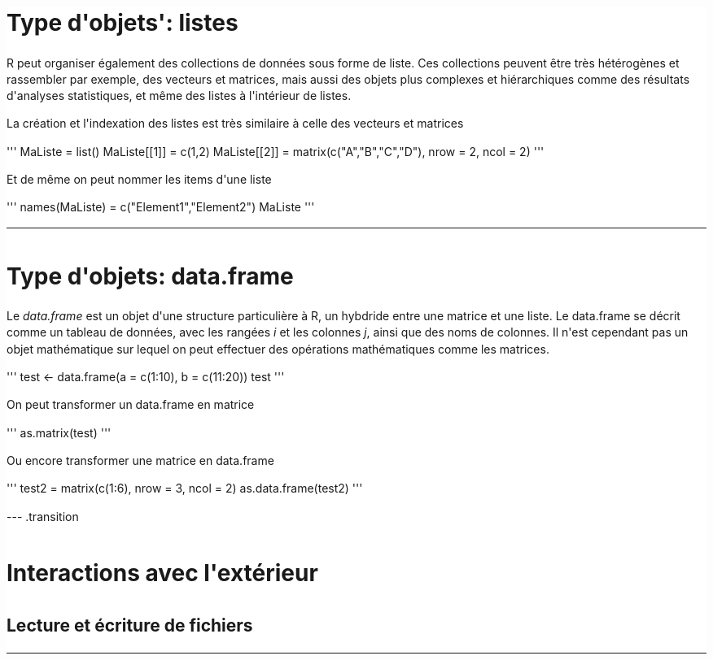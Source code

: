 
# Type d'objets': listes 

R peut organiser également des collections de données sous forme de liste. Ces collections peuvent être très hétérogènes et rassembler par exemple, des vecteurs et matrices, mais aussi des objets plus complexes et hiérarchiques comme des résultats d'analyses statistiques, et même des listes à l'intérieur de listes.

La création et l'indexation des listes est très similaire à celle des vecteurs et matrices

'''
MaListe = list()
MaListe[[1]] = c(1,2)
MaListe[[2]] = matrix(c("A","B","C","D"), nrow = 2, ncol = 2)
'''

Et de même on peut nommer les items d'une liste

'''
names(MaListe) = c("Element1","Element2")
MaListe
'''

---
# Type d'objets: data.frame

Le *data.frame* est un objet d'une structure particulière à R, un hybdride entre une matrice et une liste. Le data.frame se décrit comme un tableau de données, avec les rangées *i* et les colonnes *j*, ainsi que des noms de colonnes. Il n'est cependant pas un objet mathématique sur lequel on peut effectuer des opérations mathématiques comme les matrices.

'''
test <- data.frame(a = c(1:10), b = c(11:20))
test
'''

On peut transformer un data.frame en matrice

'''
as.matrix(test)
'''

Ou encore transformer une matrice en data.frame

'''
test2 = matrix(c(1:6), nrow = 3, ncol = 2)
as.data.frame(test2)
'''

--- .transition

# Interactions avec l'extérieur
## Lecture et écriture de fichiers

---